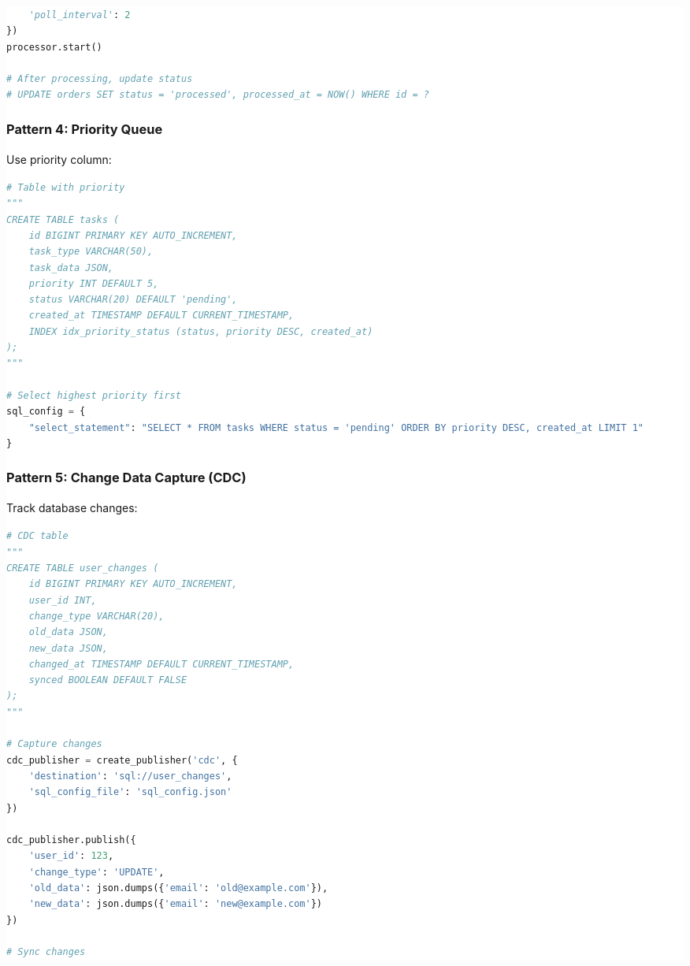 ```python
    'poll_interval': 2
})
processor.start()

# After processing, update status
# UPDATE orders SET status = 'processed', processed_at = NOW() WHERE id = ?
```

### Pattern 4: Priority Queue

Use priority column:

```python
# Table with priority
"""
CREATE TABLE tasks (
    id BIGINT PRIMARY KEY AUTO_INCREMENT,
    task_type VARCHAR(50),
    task_data JSON,
    priority INT DEFAULT 5,
    status VARCHAR(20) DEFAULT 'pending',
    created_at TIMESTAMP DEFAULT CURRENT_TIMESTAMP,
    INDEX idx_priority_status (status, priority DESC, created_at)
);
"""

# Select highest priority first
sql_config = {
    "select_statement": "SELECT * FROM tasks WHERE status = 'pending' ORDER BY priority DESC, created_at LIMIT 1"
}
```

### Pattern 5: Change Data Capture (CDC)

Track database changes:

```python
# CDC table
"""
CREATE TABLE user_changes (
    id BIGINT PRIMARY KEY AUTO_INCREMENT,
    user_id INT,
    change_type VARCHAR(20),
    old_data JSON,
    new_data JSON,
    changed_at TIMESTAMP DEFAULT CURRENT_TIMESTAMP,
    synced BOOLEAN DEFAULT FALSE
);
"""

# Capture changes
cdc_publisher = create_publisher('cdc', {
    'destination': 'sql://user_changes',
    'sql_config_file': 'sql_config.json'
})

cdc_publisher.publish({
    'user_id': 123,
    'change_type': 'UPDATE',
    'old_data': json.dumps({'email': 'old@example.com'}),
    'new_data': json.dumps({'email': 'new@example.com'})
})

# Sync changes
```